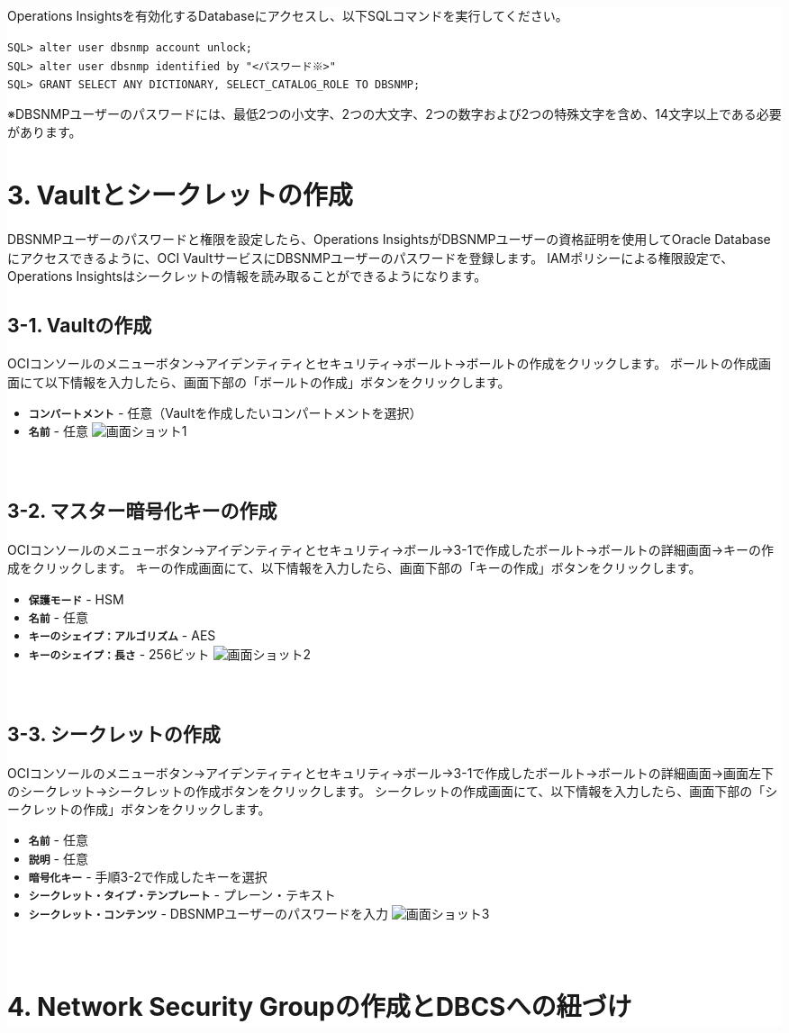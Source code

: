 Operations Insightsを有効化するDatabaseにアクセスし、以下SQLコマンドを実行してください。

```
SQL> alter user dbsnmp account unlock;
SQL> alter user dbsnmp identified by "<パスワード※>"
SQL> GRANT SELECT ANY DICTIONARY, SELECT_CATALOG_ROLE TO DBSNMP;
```
※DBSNMPユーザーのパスワードには、最低2つの小文字、2つの大文字、2つの数字および2つの特殊文字を含め、14文字以上である必要があります。


# 3. Vaultとシークレットの作成
DBSNMPユーザーのパスワードと権限を設定したら、Operations InsightsがDBSNMPユーザーの資格証明を使用してOracle Databaseにアクセスできるように、OCI VaultサービスにDBSNMPユーザーのパスワードを登録します。
IAMポリシーによる権限設定で、Operations Insightsはシークレットの情報を読み取ることができるようになります。


## 3-1. Vaultの作成
OCIコンソールのメニューボタン→アイデンティティとセキュリティ→ボールト→ボールトの作成をクリックします。
ボールトの作成画面にて以下情報を入力したら、画面下部の「ボールトの作成」ボタンをクリックします。
+ **`コンパートメント`** - 任意（Vaultを作成したいコンパートメントを選択）
+ **`名前`** - 任意
    ![画面ショット1](DB_OperationsInsights03.png)

<br>

## 3-2. マスター暗号化キーの作成
OCIコンソールのメニューボタン→アイデンティティとセキュリティ→ボール→3-1で作成したボールト→ボールトの詳細画面→キーの作成をクリックします。
キーの作成画面にて、以下情報を入力したら、画面下部の「キーの作成」ボタンをクリックします。
+ **`保護モード`** - HSM
+ **`名前`** - 任意
+ **`キーのシェイプ：アルゴリズム`** - AES
+ **`キーのシェイプ：長さ`** - 256ビット
    ![画面ショット2](DB_OperationsInsights04.png)

<br>

## 3-3. シークレットの作成
OCIコンソールのメニューボタン→アイデンティティとセキュリティ→ボール→3-1で作成したボールト→ボールトの詳細画面→画面左下のシークレット→シークレットの作成ボタンをクリックします。
シークレットの作成画面にて、以下情報を入力したら、画面下部の「シークレットの作成」ボタンをクリックします。
+ **`名前`** - 任意
+ **`説明`** - 任意
+ **`暗号化キー`** - 手順3-2で作成したキーを選択
+ **`シークレット・タイプ・テンプレート`** - プレーン・テキスト
+ **`シークレット・コンテンツ`** - DBSNMPユーザーのパスワードを入力
    ![画面ショット3](DB_OperationsInsights05.png)

<br>

# 4. Network Security Groupの作成とDBCSへの紐づけ
